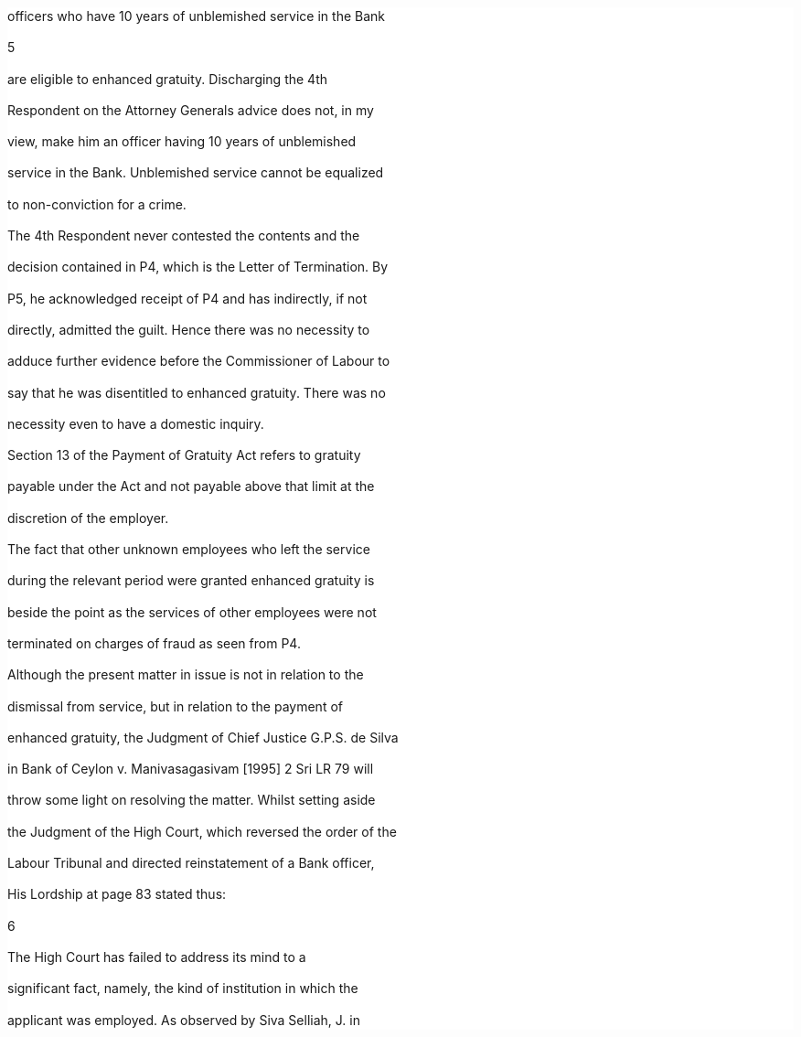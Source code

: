 officers who have 10 years of unblemished service in the Bank

5

are eligible to enhanced gratuity. Discharging the 4th

Respondent on the Attorney Generals advice does not, in my

view, make him an officer having 10 years of unblemished

service in the Bank. Unblemished service cannot be equalized

to non-conviction for a crime.

The 4th Respondent never contested the contents and the

decision contained in P4, which is the Letter of Termination. By

P5, he acknowledged receipt of P4 and has indirectly, if not

directly, admitted the guilt. Hence there was no necessity to

adduce further evidence before the Commissioner of Labour to

say that he was disentitled to enhanced gratuity. There was no

necessity even to have a domestic inquiry.

Section 13 of the Payment of Gratuity Act refers to gratuity

payable under the Act and not payable above that limit at the

discretion of the employer.

The fact that other unknown employees who left the service

during the relevant period were granted enhanced gratuity is

beside the point as the services of other employees were not

terminated on charges of fraud as seen from P4.

Although the present matter in issue is not in relation to the

dismissal from service, but in relation to the payment of

enhanced gratuity, the Judgment of Chief Justice G.P.S. de Silva

in Bank of Ceylon v. Manivasagasivam [1995] 2 Sri LR 79 will

throw some light on resolving the matter. Whilst setting aside

the Judgment of the High Court, which reversed the order of the

Labour Tribunal and directed reinstatement of a Bank officer,

His Lordship at page 83 stated thus:

6

The High Court has failed to address its mind to a

significant fact, namely, the kind of institution in which the

applicant was employed. As observed by Siva Selliah, J. in
